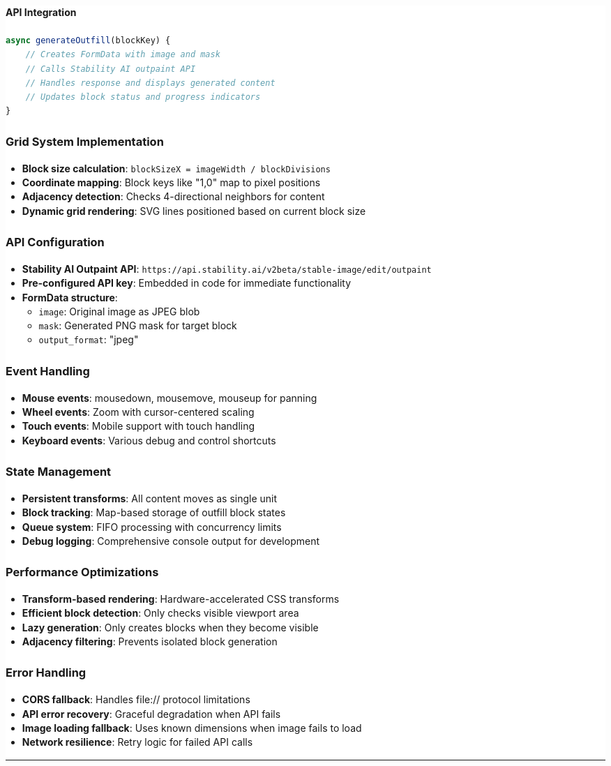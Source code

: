 #### API Integration
```javascript
async generateOutfill(blockKey) {
    // Creates FormData with image and mask
    // Calls Stability AI outpaint API
    // Handles response and displays generated content
    // Updates block status and progress indicators
}
```

### Grid System Implementation
- **Block size calculation**: `blockSizeX = imageWidth / blockDivisions`
- **Coordinate mapping**: Block keys like "1,0" map to pixel positions
- **Adjacency detection**: Checks 4-directional neighbors for content
- **Dynamic grid rendering**: SVG lines positioned based on current block size

### API Configuration
- **Stability AI Outpaint API**: `https://api.stability.ai/v2beta/stable-image/edit/outpaint`
- **Pre-configured API key**: Embedded in code for immediate functionality
- **FormData structure**: 
  - `image`: Original image as JPEG blob
  - `mask`: Generated PNG mask for target block
  - `output_format`: "jpeg"

### Event Handling
- **Mouse events**: mousedown, mousemove, mouseup for panning
- **Wheel events**: Zoom with cursor-centered scaling
- **Touch events**: Mobile support with touch handling
- **Keyboard events**: Various debug and control shortcuts

### State Management
- **Persistent transforms**: All content moves as single unit
- **Block tracking**: Map-based storage of outfill block states
- **Queue system**: FIFO processing with concurrency limits
- **Debug logging**: Comprehensive console output for development

### Performance Optimizations
- **Transform-based rendering**: Hardware-accelerated CSS transforms
- **Efficient block detection**: Only checks visible viewport area
- **Lazy generation**: Only creates blocks when they become visible
- **Adjacency filtering**: Prevents isolated block generation

### Error Handling
- **CORS fallback**: Handles file:// protocol limitations
- **API error recovery**: Graceful degradation when API fails
- **Image loading fallback**: Uses known dimensions when image fails to load
- **Network resilience**: Retry logic for failed API calls

---

